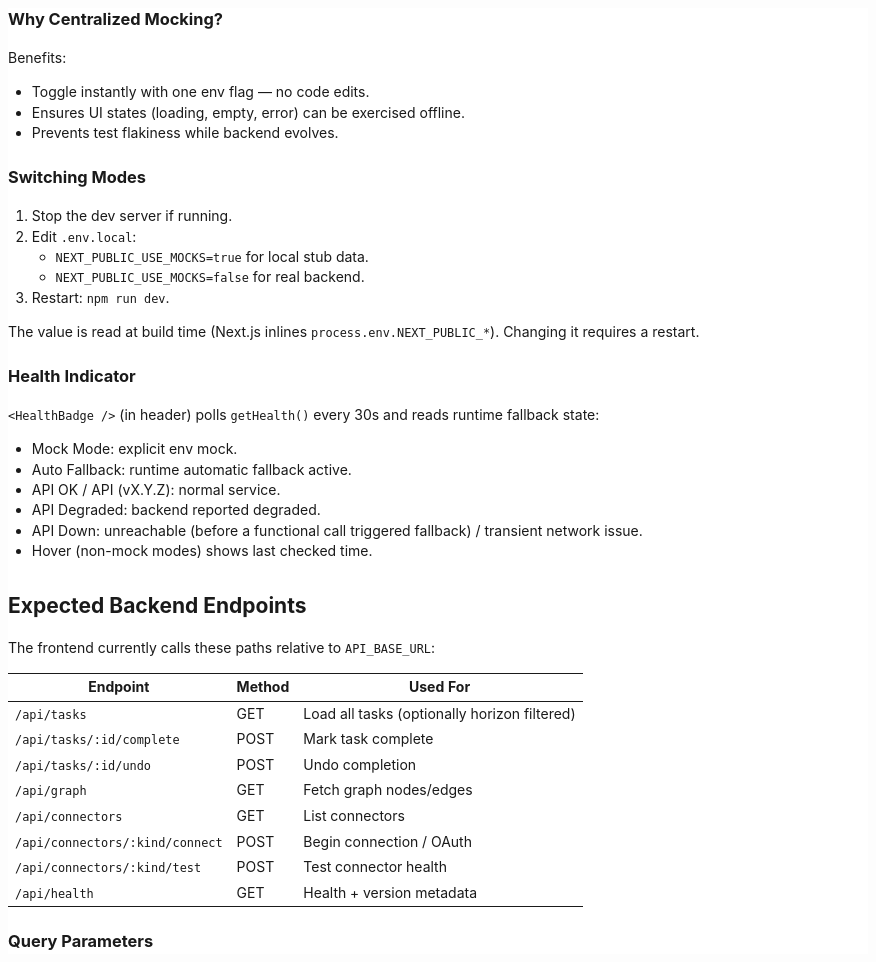 ### Why Centralized Mocking?

Benefits:

- Toggle instantly with one env flag — no code edits.
- Ensures UI states (loading, empty, error) can be exercised offline.
- Prevents test flakiness while backend evolves.

### Switching Modes

1. Stop the dev server if running.
2. Edit `.env.local`:
   - `NEXT_PUBLIC_USE_MOCKS=true` for local stub data.
   - `NEXT_PUBLIC_USE_MOCKS=false` for real backend.
3. Restart: `npm run dev`.

The value is read at build time (Next.js inlines `process.env.NEXT_PUBLIC_*`). Changing it requires a restart.

### Health Indicator

`<HealthBadge />` (in header) polls `getHealth()` every 30s and reads runtime fallback state:

- Mock Mode: explicit env mock.
- Auto Fallback: runtime automatic fallback active.
- API OK / API (vX.Y.Z): normal service.
- API Degraded: backend reported degraded.
- API Down: unreachable (before a functional call triggered fallback) / transient network issue.
- Hover (non-mock modes) shows last checked time.

## Expected Backend Endpoints

The frontend currently calls these paths relative to `API_BASE_URL`:

| Endpoint | Method | Used For |
|----------|--------|----------|
| `/api/tasks` | GET | Load all tasks (optionally horizon filtered) |
| `/api/tasks/:id/complete` | POST | Mark task complete |
| `/api/tasks/:id/undo` | POST | Undo completion |
| `/api/graph` | GET | Fetch graph nodes/edges |
| `/api/connectors` | GET | List connectors |
| `/api/connectors/:kind/connect` | POST | Begin connection / OAuth |
| `/api/connectors/:kind/test` | POST | Test connector health |
| `/api/health` | GET | Health + version metadata |

### Query Parameters
